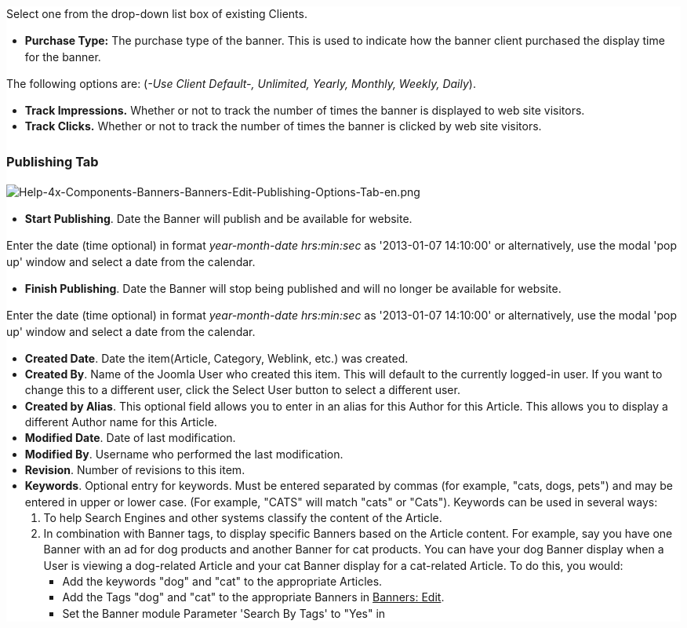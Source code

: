 Select one from the drop-down list box of existing Clients.

- **Purchase Type:** The purchase type of the banner. This is used to
  indicate how the banner client purchased the display time for the
  banner.

The following options are: (*-Use Client Default-, Unlimited, Yearly,
Monthly, Weekly, Daily*).

- **Track Impressions.** Whether or not to track the number of times the
  banner is displayed to web site visitors.
- **Track Clicks.** Whether or not to track the number of times the
  banner is clicked by web site visitors.

### Publishing Tab

<img
src="https://docs.joomla.org/images/9/90/Help-4x-Components-Banners-Banners-Edit-Publishing-Options-Tab-en.png"
decoding="async" data-file-width="600" data-file-height="680"
width="800" height="907"
alt="Help-4x-Components-Banners-Banners-Edit-Publishing-Options-Tab-en.png" />

- **Start Publishing**. Date the Banner will publish and be available
  for website.

Enter the date (time optional) in format *year-month-date hrs:min:sec*
as '2013-01-07 14:10:00' or alternatively, use the modal 'pop up' window
and select a date from the calendar.

- **Finish Publishing**. Date the Banner will stop being published and
  will no longer be available for website.

Enter the date (time optional) in format *year-month-date hrs:min:sec*
as '2013-01-07 14:10:00' or alternatively, use the modal 'pop up' window
and select a date from the calendar.

- **Created Date**. Date the item(Article, Category, Weblink, etc.) was
  created.
- **Created By**. Name of the Joomla User who created this item. This
  will default to the currently logged-in user. If you want to change
  this to a different user, click the Select User button to select a
  different user.
- **Created by Alias**. This optional field allows you to enter in an
  alias for this Author for this Article. This allows you to display a
  different Author name for this Article.
- **Modified Date**. Date of last modification.
- **Modified By**. Username who performed the last modification.
- **Revision**. Number of revisions to this item.
- **Keywords**. Optional entry for keywords. Must be entered separated
  by commas (for example, "cats, dogs, pets") and may be entered in
  upper or lower case. (For example, "CATS" will match "cats" or
  "Cats"). Keywords can be used in several ways:
  1.  To help Search Engines and other systems classify the content of
      the Article.
  2.  In combination with Banner tags, to display specific Banners based
      on the Article content. For example, say you have one Banner with
      an ad for dog products and another Banner for cat products. You
      can have your dog Banner display when a User is viewing a
      dog-related Article and your cat Banner display for a cat-related
      Article. To do this, you would:
      - Add the keywords "dog" and "cat" to the appropriate Articles.
      - Add the Tags "dog" and "cat" to the appropriate Banners in
        [Banners:
        Edit](https://docs.joomla.org/Help40:Banners:_Edit/en "Special:MyLanguage/Help40:Banners: Edit/en").
      - Set the Banner module Parameter 'Search By Tags' to "Yes" in